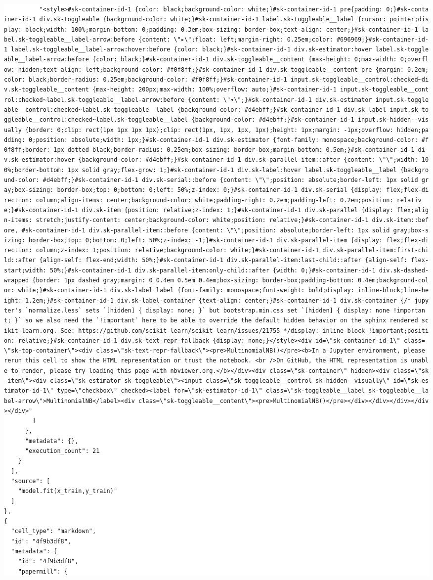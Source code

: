               "<style>#sk-container-id-1 {color: black;background-color: white;}#sk-container-id-1 pre{padding: 0;}#sk-container-id-1 div.sk-toggleable {background-color: white;}#sk-container-id-1 label.sk-toggleable__label {cursor: pointer;display: block;width: 100%;margin-bottom: 0;padding: 0.3em;box-sizing: border-box;text-align: center;}#sk-container-id-1 label.sk-toggleable__label-arrow:before {content: \"▸\";float: left;margin-right: 0.25em;color: #696969;}#sk-container-id-1 label.sk-toggleable__label-arrow:hover:before {color: black;}#sk-container-id-1 div.sk-estimator:hover label.sk-toggleable__label-arrow:before {color: black;}#sk-container-id-1 div.sk-toggleable__content {max-height: 0;max-width: 0;overflow: hidden;text-align: left;background-color: #f0f8ff;}#sk-container-id-1 div.sk-toggleable__content pre {margin: 0.2em;color: black;border-radius: 0.25em;background-color: #f0f8ff;}#sk-container-id-1 input.sk-toggleable__control:checked~div.sk-toggleable__content {max-height: 200px;max-width: 100%;overflow: auto;}#sk-container-id-1 input.sk-toggleable__control:checked~label.sk-toggleable__label-arrow:before {content: \"▾\";}#sk-container-id-1 div.sk-estimator input.sk-toggleable__control:checked~label.sk-toggleable__label {background-color: #d4ebff;}#sk-container-id-1 div.sk-label input.sk-toggleable__control:checked~label.sk-toggleable__label {background-color: #d4ebff;}#sk-container-id-1 input.sk-hidden--visually {border: 0;clip: rect(1px 1px 1px 1px);clip: rect(1px, 1px, 1px, 1px);height: 1px;margin: -1px;overflow: hidden;padding: 0;position: absolute;width: 1px;}#sk-container-id-1 div.sk-estimator {font-family: monospace;background-color: #f0f8ff;border: 1px dotted black;border-radius: 0.25em;box-sizing: border-box;margin-bottom: 0.5em;}#sk-container-id-1 div.sk-estimator:hover {background-color: #d4ebff;}#sk-container-id-1 div.sk-parallel-item::after {content: \"\";width: 100%;border-bottom: 1px solid gray;flex-grow: 1;}#sk-container-id-1 div.sk-label:hover label.sk-toggleable__label {background-color: #d4ebff;}#sk-container-id-1 div.sk-serial::before {content: \"\";position: absolute;border-left: 1px solid gray;box-sizing: border-box;top: 0;bottom: 0;left: 50%;z-index: 0;}#sk-container-id-1 div.sk-serial {display: flex;flex-direction: column;align-items: center;background-color: white;padding-right: 0.2em;padding-left: 0.2em;position: relative;}#sk-container-id-1 div.sk-item {position: relative;z-index: 1;}#sk-container-id-1 div.sk-parallel {display: flex;align-items: stretch;justify-content: center;background-color: white;position: relative;}#sk-container-id-1 div.sk-item::before, #sk-container-id-1 div.sk-parallel-item::before {content: \"\";position: absolute;border-left: 1px solid gray;box-sizing: border-box;top: 0;bottom: 0;left: 50%;z-index: -1;}#sk-container-id-1 div.sk-parallel-item {display: flex;flex-direction: column;z-index: 1;position: relative;background-color: white;}#sk-container-id-1 div.sk-parallel-item:first-child::after {align-self: flex-end;width: 50%;}#sk-container-id-1 div.sk-parallel-item:last-child::after {align-self: flex-start;width: 50%;}#sk-container-id-1 div.sk-parallel-item:only-child::after {width: 0;}#sk-container-id-1 div.sk-dashed-wrapped {border: 1px dashed gray;margin: 0 0.4em 0.5em 0.4em;box-sizing: border-box;padding-bottom: 0.4em;background-color: white;}#sk-container-id-1 div.sk-label label {font-family: monospace;font-weight: bold;display: inline-block;line-height: 1.2em;}#sk-container-id-1 div.sk-label-container {text-align: center;}#sk-container-id-1 div.sk-container {/* jupyter's `normalize.less` sets `[hidden] { display: none; }` but bootstrap.min.css set `[hidden] { display: none !important; }` so we also need the `!important` here to be able to override the default hidden behavior on the sphinx rendered scikit-learn.org. See: https://github.com/scikit-learn/scikit-learn/issues/21755 */display: inline-block !important;position: relative;}#sk-container-id-1 div.sk-text-repr-fallback {display: none;}</style><div id=\"sk-container-id-1\" class=\"sk-top-container\"><div class=\"sk-text-repr-fallback\"><pre>MultinomialNB()</pre><b>In a Jupyter environment, please rerun this cell to show the HTML representation or trust the notebook. <br />On GitHub, the HTML representation is unable to render, please try loading this page with nbviewer.org.</b></div><div class=\"sk-container\" hidden><div class=\"sk-item\"><div class=\"sk-estimator sk-toggleable\"><input class=\"sk-toggleable__control sk-hidden--visually\" id=\"sk-estimator-id-1\" type=\"checkbox\" checked><label for=\"sk-estimator-id-1\" class=\"sk-toggleable__label sk-toggleable__label-arrow\">MultinomialNB</label><div class=\"sk-toggleable__content\"><pre>MultinomialNB()</pre></div></div></div></div></div>"
            ]
          },
          "metadata": {},
          "execution_count": 21
        }
      ],
      "source": [
        "model.fit(x_train,y_train)"
      ]
    },
    {
      "cell_type": "markdown",
      "id": "4f9b3df8",
      "metadata": {
        "id": "4f9b3df8",
        "papermill": {
